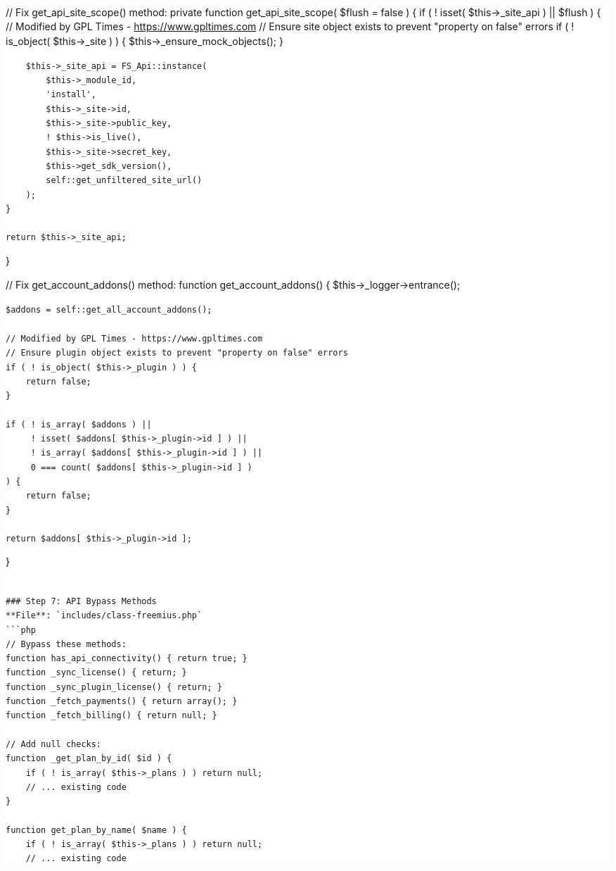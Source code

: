 // Fix get_api_site_scope() method:
private function get_api_site_scope( $flush = false ) {
    if ( ! isset( $this->_site_api ) || $flush ) {
        // Modified by GPL Times - https://www.gpltimes.com
        // Ensure site object exists to prevent "property on false" errors
        if ( ! is_object( $this->_site ) ) {
            $this->_ensure_mock_objects();
        }

        $this->_site_api = FS_Api::instance(
            $this->_module_id,
            'install',
            $this->_site->id,
            $this->_site->public_key,
            ! $this->is_live(),
            $this->_site->secret_key,
            $this->get_sdk_version(),
            self::get_unfiltered_site_url()
        );
    }

    return $this->_site_api;
}

// Fix get_account_addons() method:
function get_account_addons() {
    $this->_logger->entrance();

    $addons = self::get_all_account_addons();

    // Modified by GPL Times - https://www.gpltimes.com
    // Ensure plugin object exists to prevent "property on false" errors
    if ( ! is_object( $this->_plugin ) ) {
        return false;
    }

    if ( ! is_array( $addons ) ||
         ! isset( $addons[ $this->_plugin->id ] ) ||
         ! is_array( $addons[ $this->_plugin->id ] ) ||
         0 === count( $addons[ $this->_plugin->id ] )
    ) {
        return false;
    }

    return $addons[ $this->_plugin->id ];
}
```

### Step 7: API Bypass Methods
**File**: `includes/class-freemius.php`
```php
// Bypass these methods:
function has_api_connectivity() { return true; }
function _sync_license() { return; }
function _sync_plugin_license() { return; }
function _fetch_payments() { return array(); }
function _fetch_billing() { return null; }

// Add null checks:
function _get_plan_by_id( $id ) {
    if ( ! is_array( $this->_plans ) ) return null;
    // ... existing code
}

function get_plan_by_name( $name ) {
    if ( ! is_array( $this->_plans ) ) return null;
    // ... existing code
```